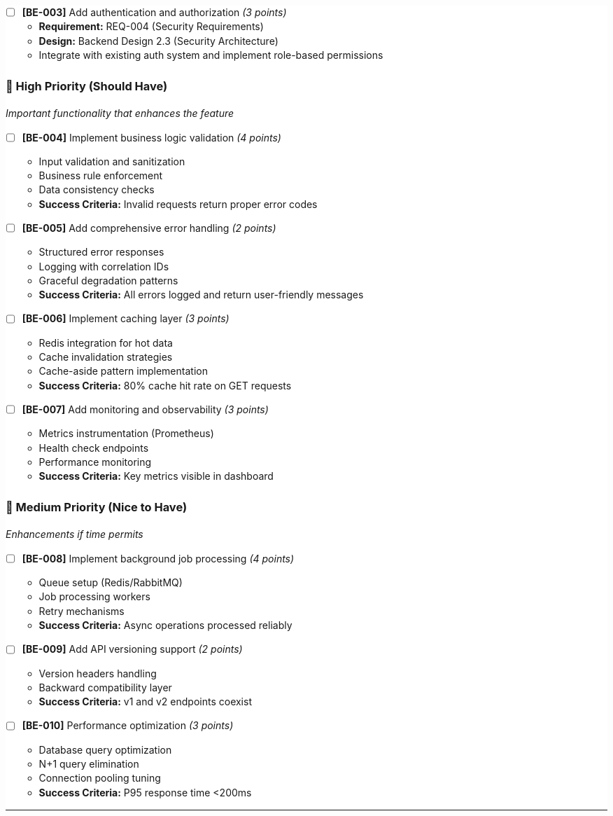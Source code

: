 - [ ] **[BE-003]** Add authentication and authorization *(3 points)*
  - **Requirement:** REQ-004 (Security Requirements)
  - **Design:** Backend Design 2.3 (Security Architecture)
  - Integrate with existing auth system and implement role-based permissions

### 🔄 High Priority (Should Have)
*Important functionality that enhances the feature*

- [ ] **[BE-004]** Implement business logic validation *(4 points)*
  - Input validation and sanitization
  - Business rule enforcement
  - Data consistency checks
  - **Success Criteria:** Invalid requests return proper error codes

- [ ] **[BE-005]** Add comprehensive error handling *(2 points)*
  - Structured error responses
  - Logging with correlation IDs
  - Graceful degradation patterns
  - **Success Criteria:** All errors logged and return user-friendly messages

- [ ] **[BE-006]** Implement caching layer *(3 points)*
  - Redis integration for hot data
  - Cache invalidation strategies
  - Cache-aside pattern implementation
  - **Success Criteria:** 80% cache hit rate on GET requests

- [ ] **[BE-007]** Add monitoring and observability *(3 points)*
  - Metrics instrumentation (Prometheus)
  - Health check endpoints
  - Performance monitoring
  - **Success Criteria:** Key metrics visible in dashboard

### 🎨 Medium Priority (Nice to Have)
*Enhancements if time permits*

- [ ] **[BE-008]** Implement background job processing *(4 points)*
  - Queue setup (Redis/RabbitMQ)
  - Job processing workers
  - Retry mechanisms
  - **Success Criteria:** Async operations processed reliably

- [ ] **[BE-009]** Add API versioning support *(2 points)*
  - Version headers handling
  - Backward compatibility layer
  - **Success Criteria:** v1 and v2 endpoints coexist

- [ ] **[BE-010]** Performance optimization *(3 points)*
  - Database query optimization
  - N+1 query elimination
  - Connection pooling tuning
  - **Success Criteria:** P95 response time <200ms

---

